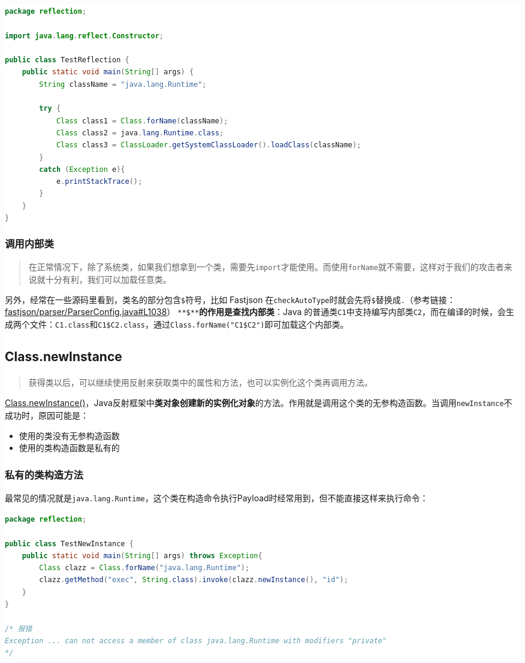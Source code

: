 ```java
package reflection;

import java.lang.reflect.Constructor;

public class TestReflection {
    public static void main(String[] args) {
        String className = "java.lang.Runtime";

        try {
            Class class1 = Class.forName(className);
            Class class2 = java.lang.Runtime.class;
            Class class3 = ClassLoader.getSystemClassLoader().loadClass(className);
        }
        catch (Exception e){
            e.printStackTrace();
        }
    }
}

```


### 调用内部类
> 在正常情况下，除了系统类，如果我们想拿到一个类，需要先`import`才能使用。而使用`forName`就不需要，这样对于我们的攻击者来说就十分有利，我们可以加载任意类。

另外，经常在一些源码里看到，类名的部分包含`$`符号，比如 Fastjson 在`checkAutoType`时就会先将`$`替换成`.`（参考链接：[fastjson/parser/ParserConfig.java#L1038](https://github.com/alibaba/fastjson/blob/fcc9c2a/src/main/java/com/alibaba/fastjson/parser/ParserConfig.java#L1038)）
`**$**`**的作用是查找内部类**：Java 的普通类`C1`中支持编写内部类`C2`，而在编译的时候，会生成两个文件：`C1.class`和`C1$C2.class`，通过`Class.forName("C1$C2")`即可加载这个内部类。


## Class.newInstance
> 获得类以后，可以继续使用反射来获取类中的属性和方法，也可以实例化这个类再调用方法。

[Class.newInstance()](https://docs.oracle.com/javase/7/docs/api/java/lang/Class.html#newInstance%28%29)，Java反射框架中**类对象创建新的实例化对象**的方法。作用就是调用这个类的无参构造函数。当调用`newInstance`不成功时，原因可能是：

- 使用的类没有无参构造函数
- 使用的类构造函数是私有的


### 私有的类构造方法
最常见的情况就是`java.lang.Runtime`，这个类在构造命令执行Payload时经常用到，但不能直接这样来执行命令：

```java
package reflection;

public class TestNewInstance {
    public static void main(String[] args) throws Exception{
        Class clazz = Class.forName("java.lang.Runtime");
        clazz.getMethod("exec", String.class).invoke(clazz.newInstance(), "id");
    }
}

/* 报错
Exception ... can not access a member of class java.lang.Runtime with modifiers "private"
*/

```
